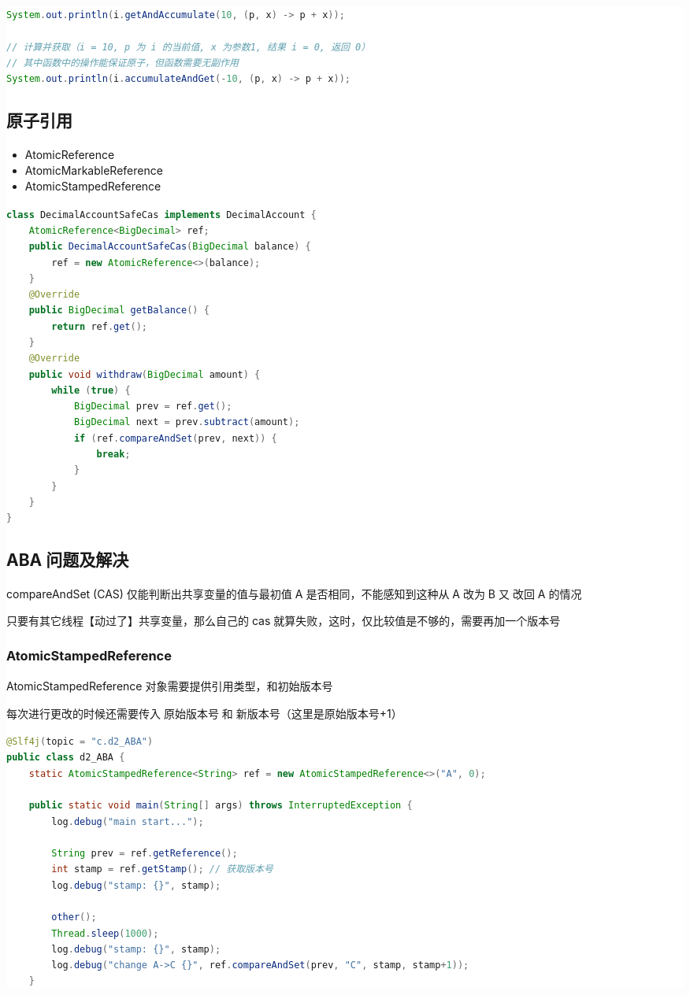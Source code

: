 ```java
System.out.println(i.getAndAccumulate(10, (p, x) -> p + x));

// 计算并获取（i = 10, p 为 i 的当前值, x 为参数1, 结果 i = 0, 返回 0）
// 其中函数中的操作能保证原子，但函数需要无副作用
System.out.println(i.accumulateAndGet(-10, (p, x) -> p + x));
```

## 原子引用

- AtomicReference
- AtomicMarkableReference
- AtomicStampedReference

```java
class DecimalAccountSafeCas implements DecimalAccount {
    AtomicReference<BigDecimal> ref;
    public DecimalAccountSafeCas(BigDecimal balance) {
        ref = new AtomicReference<>(balance);
    }
    @Override
    public BigDecimal getBalance() {
        return ref.get();
    }
    @Override
    public void withdraw(BigDecimal amount) {
        while (true) {
            BigDecimal prev = ref.get();
            BigDecimal next = prev.subtract(amount);
            if (ref.compareAndSet(prev, next)) {
                break;
            }
        }
    }
}
```

## ABA 问题及解决

compareAndSet (CAS) 仅能判断出共享变量的值与最初值 A 是否相同，不能感知到这种从 A 改为 B 又 改回 A 的情况

只要有其它线程【动过了】共享变量，那么自己的 cas 就算失败，这时，仅比较值是不够的，需要再加一个版本号

### AtomicStampedReference 

AtomicStampedReference 对象需要提供引用类型，和初始版本号

每次进行更改的时候还需要传入 原始版本号 和 新版本号（这里是原始版本号+1）

```java
@Slf4j(topic = "c.d2_ABA")
public class d2_ABA {
    static AtomicStampedReference<String> ref = new AtomicStampedReference<>("A", 0);

    public static void main(String[] args) throws InterruptedException {
        log.debug("main start...");

        String prev = ref.getReference();
        int stamp = ref.getStamp(); // 获取版本号
        log.debug("stamp: {}", stamp);

        other();
        Thread.sleep(1000);
        log.debug("stamp: {}", stamp);
        log.debug("change A->C {}", ref.compareAndSet(prev, "C", stamp, stamp+1));
    }
```